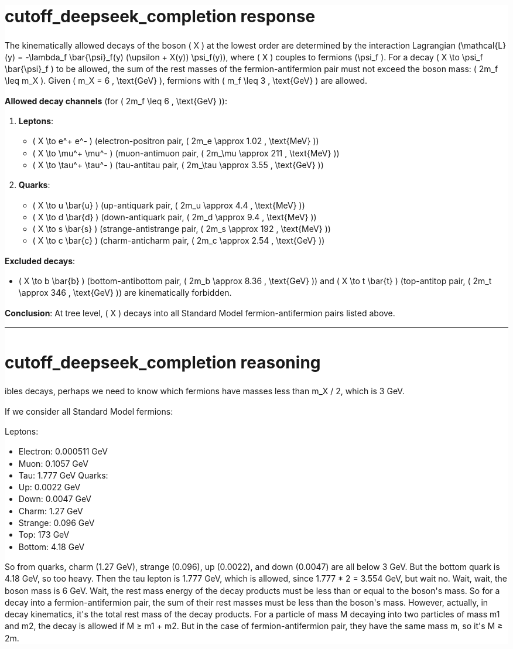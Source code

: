 
# cutoff_deepseek_completion response

The kinematically allowed decays of the boson \( X \) at the lowest order are determined by the interaction Lagrangian \(\mathcal{L}(y) = -\lambda_f \bar{\psi}_f(y) (\upsilon + X(y)) \psi_f(y)\), where \( X \) couples to fermions \(\psi_f \). For a decay \( X \to \psi_f \bar{\psi}_f \) to be allowed, the sum of the rest masses of the fermion-antifermion pair must not exceed the boson mass: \( 2m_f \leq m_X \). Given \( m_X = 6 \, \text{GeV} \), fermions with \( m_f \leq 3 \, \text{GeV} \) are allowed.

**Allowed decay channels** (for \( 2m_f \leq 6 \, \text{GeV} \)):

1. **Leptons**:
   - \( X \to e^+ e^- \) (electron-positron pair, \( 2m_e \approx 1.02 \, \text{MeV} \))
   - \( X \to \mu^+ \mu^- \) (muon-antimuon pair, \( 2m_\mu \approx 211 \, \text{MeV} \))
   - \( X \to \tau^+ \tau^- \) (tau-antitau pair, \( 2m_\tau \approx 3.55 \, \text{GeV} \))

2. **Quarks**:
   - \( X \to u \bar{u} \) (up-antiquark pair, \( 2m_u \approx 4.4 \, \text{MeV} \))
   - \( X \to d \bar{d} \) (down-antiquark pair, \( 2m_d \approx 9.4 \, \text{MeV} \))
   - \( X \to s \bar{s} \) (strange-antistrange pair, \( 2m_s \approx 192 \, \text{MeV} \))
   - \( X \to c \bar{c} \) (charm-anticharm pair, \( 2m_c \approx 2.54 \, \text{GeV} \))

**Excluded decays**: 
- \( X \to b \bar{b} \) (bottom-antibottom pair, \( 2m_b \approx 8.36 \, \text{GeV} \)) and \( X \to t \bar{t} \) (top-antitop pair, \( 2m_t \approx 346 \, \text{GeV} \)) are kinematically forbidden.

**Conclusion**: At tree level, \( X \) decays into all Standard Model fermion-antifermion pairs listed above.

---

# cutoff_deepseek_completion reasoning

ibles decays, perhaps we need to know which fermions have masses less than m_X / 2, which is 3 GeV.

If we consider all Standard Model fermions:

Leptons:
- Electron: 0.000511 GeV
- Muon: 0.1057 GeV
- Tau: 1.777 GeV
Quarks:
- Up: 0.0022 GeV
- Down: 0.0047 GeV
- Charm: 1.27 GeV
- Strange: 0.096 GeV
- Top: 173 GeV
- Bottom: 4.18 GeV

So from quarks, charm (1.27 GeV), strange (0.096), up (0.0022), and down (0.0047) are all below 3 GeV. But the bottom quark is 4.18 GeV, so too heavy. Then the tau lepton is 1.777 GeV, which is allowed, since 1.777 * 2 = 3.554 GeV, but wait no. Wait, wait, the boson mass is 6 GeV. Wait, the rest mass energy of the decay products must be less than or equal to the boson's mass. So for a decay into a fermion-antifermion pair, the sum of their rest masses must be less than the boson's mass. However, actually, in decay kinematics, it's the total rest mass of the decay products. For a particle of mass M decaying into two particles of mass m1 and m2, the decay is allowed if M ≥ m1 + m2. But in the case of fermion-antifermion pair, they have the same mass m, so it's M ≥ 2m.
